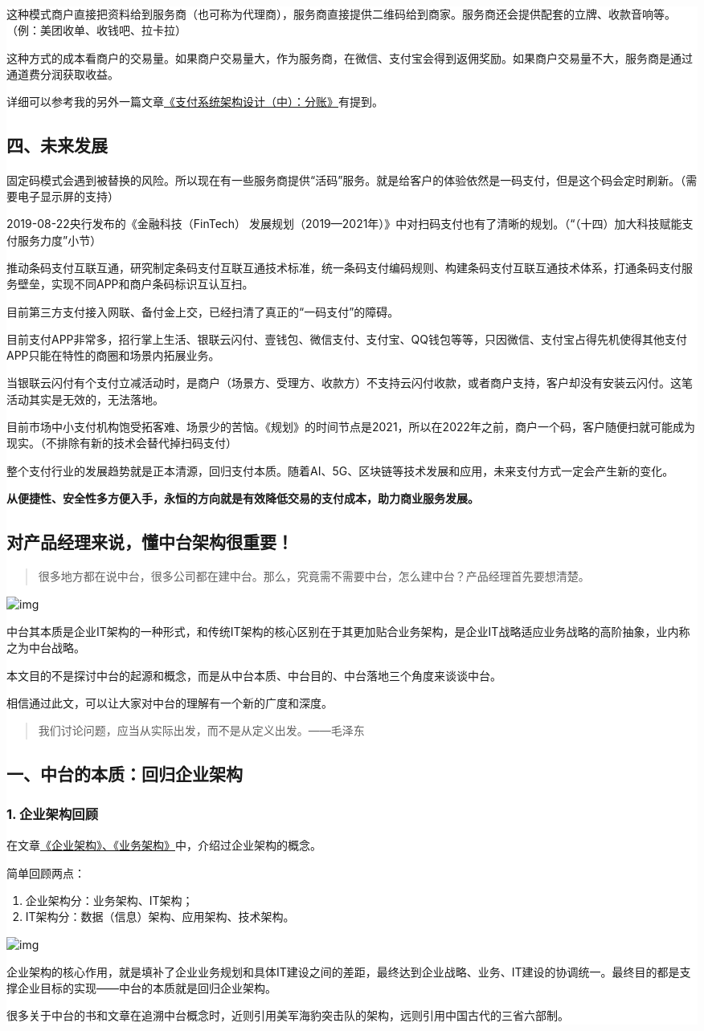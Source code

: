 这种模式商户直接把资料给到服务商（也可称为代理商），服务商直接提供二维码给到商家。服务商还会提供配套的立牌、收款音响等。（例：美团收单、收钱吧、拉卡拉）

这种方式的成本看商户的交易量。如果商户交易量大，作为服务商，在微信、支付宝会得到返佣奖励。如果商户交易量不大，服务商是通过通道费分润获取收益。

详细可以参考我的另外一篇文章[《支付系统架构设计（中）：分账》](http://www.woshipm.com/pd/2756616.html)有提到。

## 四、未来发展

固定码模式会遇到被替换的风险。所以现在有一些服务商提供“活码”服务。就是给客户的体验依然是一码支付，但是这个码会定时刷新。（需要电子显示屏的支持）

2019-08-22央行发布的《金融科技（FinTech） 发展规划（2019—2021年）》中对扫码支付也有了清晰的规划。（“（十四）加大科技赋能支付服务力度”小节）

推动条码支付互联互通，研究制定条码支付互联互通技术标准，统一条码支付编码规则、构建条码支付互联互通技术体系，打通条码支付服务壁垒，实现不同APP和商户条码标识互认互扫。

目前第三方支付接入网联、备付金上交，已经扫清了真正的“一码支付”的障碍。

目前支付APP非常多，招行掌上生活、银联云闪付、壹钱包、微信支付、支付宝、QQ钱包等等，只因微信、支付宝占得先机使得其他支付APP只能在特性的商圈和场景内拓展业务。

当银联云闪付有个支付立减活动时，是商户（场景方、受理方、收款方）不支持云闪付收款，或者商户支持，客户却没有安装云闪付。这笔活动其实是无效的，无法落地。

目前市场中小支付机构饱受拓客难、场景少的苦恼。《规划》的时间节点是2021，所以在2022年之前，商户一个码，客户随便扫就可能成为现实。（不排除有新的技术会替代掉扫码支付）

整个支付行业的发展趋势就是正本清源，回归支付本质。随着AI、5G、区块链等技术发展和应用，未来支付方式一定会产生新的变化。

**从便捷性、安全性多方便入手，永恒的方向就是有效降低交易的支付成本，助力商业服务发展。**

## 对产品经理来说，懂中台架构很重要！

> 很多地方都在说中台，很多公司都在建中台。那么，究竟需不需要中台，怎么建中台？产品经理首先要想清楚。

![img](http://image.woshipm.com/wp-files/2019/10/Ctk91WZ8ClQWuMuuSE8s.jpg)

中台其本质是企业IT架构的一种形式，和传统IT架构的核心区别在于其更加贴合业务架构，是企业IT战略适应业务战略的高阶抽象，业内称之为中台战略。

本文目的不是探讨中台的起源和概念，而是从中台本质、中台目的、中台落地三个角度来谈谈中台。

相信通过此文，可以让大家对中台的理解有一个新的广度和深度。

> 我们讨论问题，应当从实际出发，而不是从定义出发。——毛泽东

## 一、中台的本质：回归企业架构

### 1. 企业架构回顾

在文章[《企业架构》、](http://www.woshipm.com/zhichang/2879933.html)[《业务架构》](http://www.woshipm.com/zhichang/2889373.html)中，介绍过企业架构的概念。

简单回顾两点：

1. 企业架构分：业务架构、IT架构；
2. IT架构分：数据（信息）架构、应用架构、技术架构。

![img](http://image.woshipm.com/wp-files/2019/10/i5gkf9noaIpoXSKBWzD3.png)

企业架构的核心作用，就是填补了企业业务规划和具体IT建设之间的差距，最终达到企业战略、业务、IT建设的协调统一。最终目的都是支撑企业目标的实现——中台的本质就是回归企业架构。

很多关于中台的书和文章在追溯中台概念时，近则引用美军海豹突击队的架构，远则引用中国古代的三省六部制。

